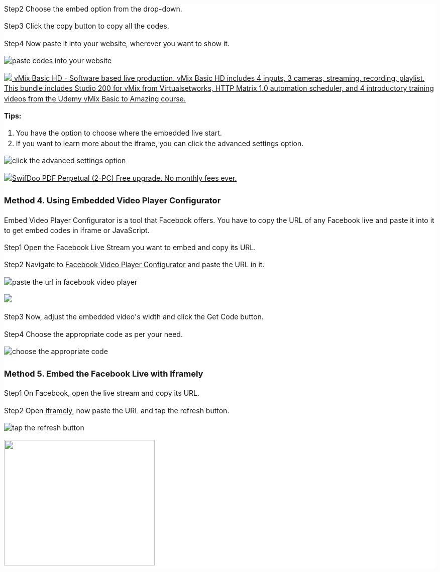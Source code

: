 Step2 Choose the embed option from the drop-down.

Step3 Click the copy button to copy all the codes.

Step4 Now paste it into your website, wherever you want to show it.

![paste codes into your website](https://images.wondershare.com/filmora/article-images/2022/12/facebook-live-embed-5.jpg)


<a href="https://secure.2checkout.com/order/checkout.php?PRODS=4718728&QTY=1&AFFILIATE=108875&CART=1"> <img src="https://secure.avangate.com/images/merchant/ce9a6fb2becc2d235e62b125e9260102/products/vMixCallScreenshot1-large.jpg" border="0"> vMix Basic HD - Software based live production. vMix Basic HD includes 4 inputs, 3 cameras, streaming, recording, playlist. 
This bundle includes Studio 200 for vMix from Virtualsetworks, HTTP Matrix 1.0 automation scheduler, and 4 introductory training videos from the Udemy vMix Basic to Amazing course. </a>

**Tips:**

1. You have the option to choose where the embedded live start.
2. If you want to learn more about the iframe, you can click the advanced settings option.

![click the advanced settings option](https://images.wondershare.com/filmora/article-images/2022/12/facebook-live-embed-6.jpg)


<a href="https://purchase.swifdoo.com/order/checkout.php?PRODS=38709260&QTY=1&AFFILIATE=108875&CART=1"><img src="https://secure.avangate.com/images/merchant/8b932759a5a04ddb34bf79e3f9072e4b/products/Product%20box%20white-1024x1024.png" border="0">SwifDoo PDF Perpetual (2-PC)  Free upgrade. No monthly fees ever. </a>

### Method 4\. Using Embedded Video Player Configurator

Embed Video Player Configurator is a tool that Facebook offers. You have to copy the URL of any Facebook live and paste it into it to get embed codes in iframe or JavaScript.

Step1 Open the Facebook Live Stream you want to embed and copy its URL.

Step2 Navigate to [Facebook Video Player Configurator](https://developers.facebook.com/docs/plugins/embedded-video-player/#configurator) and paste the URL in it.

![paste the url in facebook video player](https://images.wondershare.com/filmora/article-images/2022/12/facebook-live-embed-7.jpg)


<a href="https://store.bitdefender.com/affiliate.php?ACCOUNT=BITLATIN&AFFILIATE=108875&PATH=http%3A%2F%2Fwww.bitdefender.com%2Fbusiness%3FAFFILIATE%3D108875%26RESOURCE%3D30%2525%2BOff%2Ball%2BGravityZone%2BProducts"><img src="https://www.bitdefender.com/content/dam/bitdefender/business/campaign/1200X628.png" border="0"></a>

Step3 Now, adjust the embedded video's width and click the Get Code button.

Step4 Choose the appropriate code as per your need.

![choose the appropriate code](https://images.wondershare.com/filmora/article-images/2022/12/facebook-live-embed-8.jpg)

### Method 5\. Embed the Facebook Live with Iframely

Step1 On Facebook, open the live stream and copy its URL.

Step2 Open [Iframely](https://iframely.com/domains/facebook), now paste the URL and tap the refresh button.

![tap the refresh button](https://images.wondershare.com/filmora/article-images/2022/12/facebook-live-embed-9.jpg)


<a href="https://modlily.sjv.io/c/5597632/2072819/17059" target="_top" id="2072819"><img src="//a.impactradius-go.com/display-ad/17059-2072819" border="0" alt="" width="300" height="250"/></a><img height="0" width="0" src="https://imp.pxf.io/i/5597632/2072819/17059" style="position:absolute;visibility:hidden;" border="0" />

